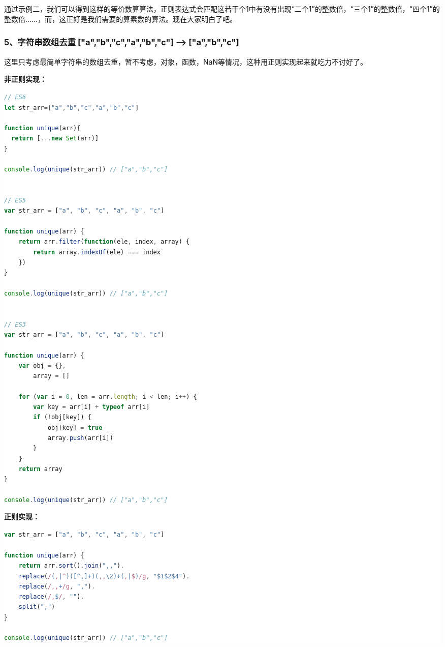 通过示例二，我们可以得到这样的等价数算算法，正则表达式会匹配这若干个1中有没有出现“二个1”的整数倍，“三个1”的整数倍，“四个1”的整数倍……，而，这正好是我们需要的算素数的算法。现在大家明白了吧。


### 5、字符串数组去重 ["a","b","c","a","b","c"] --> ["a","b","c"]
这里只考虑最简单字符串的数组去重，暂不考虑，对象，函数，NaN等情况，这种用正则实现起来就吃力不讨好了。

<b>非正则实现：</b>
```js
// ES6 
let str_arr=["a","b","c","a","b","c"]

function unique(arr){
  return [...new Set(arr)]
}

console.log(unique(str_arr)) // ["a","b","c"]


// ES5 
var str_arr = ["a", "b", "c", "a", "b", "c"]

function unique(arr) {
    return arr.filter(function(ele, index, array) {
        return array.indexOf(ele) === index
    })
}

console.log(unique(str_arr)) // ["a","b","c"]


// ES3
var str_arr = ["a", "b", "c", "a", "b", "c"]

function unique(arr) {
    var obj = {},
        array = []

    for (var i = 0, len = arr.length; i < len; i++) {
        var key = arr[i] + typeof arr[i]
        if (!obj[key]) {
            obj[key] = true
            array.push(arr[i])
        }
    }
    return array
}

console.log(unique(str_arr)) // ["a","b","c"]
```

<b>正则实现：</b>
```js
var str_arr = ["a", "b", "c", "a", "b", "c"]

function unique(arr) {
    return arr.sort().join(",,").
    replace(/(,|^)([^,]+)(,,\2)+(,|$)/g, "$1$2$4").
    replace(/,,+/g, ",").
    replace(/,$/, "").
    split(",")
}

console.log(unique(str_arr)) // ["a","b","c"]
```

